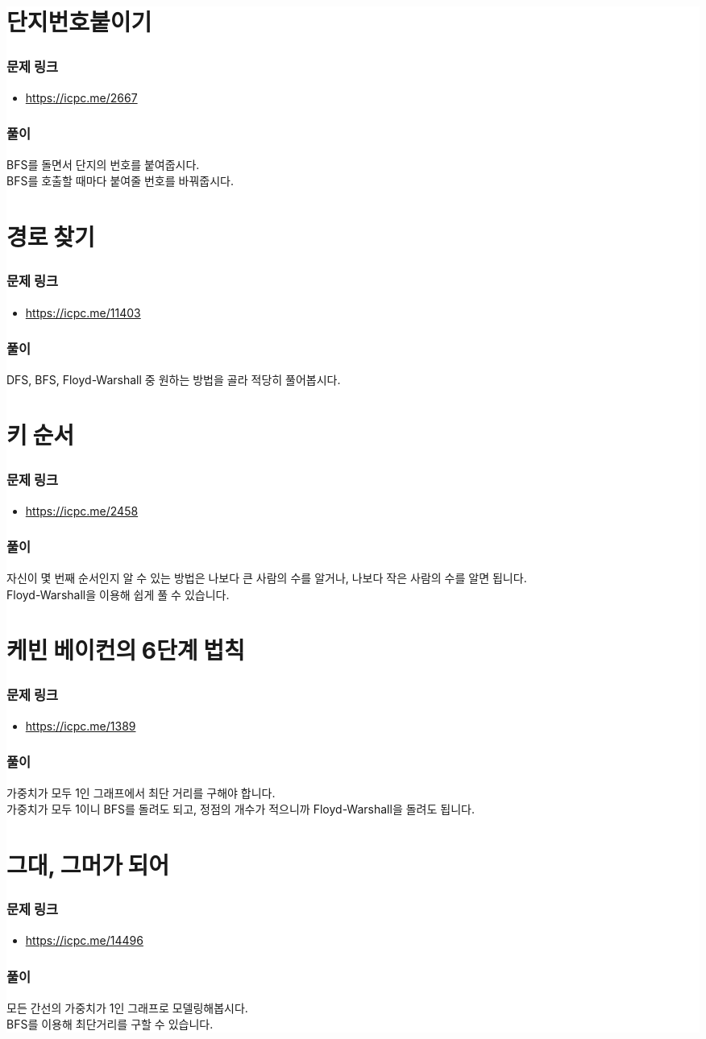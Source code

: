 # 단지번호붙이기

### 문제 링크
* https://icpc.me/2667

### 풀이
BFS를 돌면서 단지의 번호를 붙여줍시다.<br>
BFS를 호출할 때마다 붙여줄 번호를 바꿔줍시다.

# 경로 찾기

### 문제 링크
* https://icpc.me/11403

### 풀이
DFS, BFS, Floyd-Warshall 중 원하는 방법을 골라 적당히 풀어봅시다.

# 키 순서

### 문제 링크
* https://icpc.me/2458

### 풀이
자신이 몇 번째 순서인지 알 수 있는 방법은 나보다 큰 사람의 수를 알거나, 나보다 작은 사람의 수를 알면 됩니다.<br>
Floyd-Warshall을 이용해 쉽게 풀 수 있습니다.

# 케빈 베이컨의 6단계 법칙

### 문제 링크
* https://icpc.me/1389

### 풀이
가중치가 모두 1인 그래프에서 최단 거리를 구해야 합니다.<br>
가중치가 모두 1이니 BFS를 돌려도 되고, 정점의 개수가 적으니까 Floyd-Warshall을 돌려도 됩니다.

# 그대, 그머가 되어

### 문제 링크
* https://icpc.me/14496

### 풀이
모든 간선의 가중치가 1인 그래프로 모델링해봅시다.<br>
BFS를 이용해 최단거리를 구할 수 있습니다.
